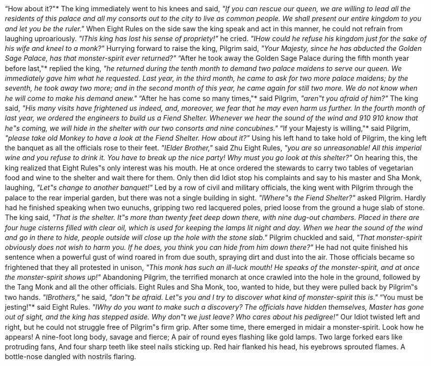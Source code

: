 “How about it?"*
The king immediately went to his knees and said, *"If you can rescue our queen,
we are willing to lead all the residents of this palace and all my consorts out to the city
to live as common people. We shall present our entire kingdom to you and let you be
the ruler."* When Eight Rules on the side saw the king speak and act in this manner, he
could not refrain from laughing uproariously. *"IThis king has lost his sense of
propriety!"* he cried. *"IHow could he refuse his kingdom just for the sake of his wife and
kneel to a monk?"*
Hurrying forward to raise the king, Pilgrim said, *"Your Majesty, since he has
abducted the Golden Sage Palace, has that monster-spirit ever returned?"*
“After he took away the Golden Sage Palace during the fifth month year before
last,"* replied the king, *"he returned during the tenth month to demand two palace
maidens to serve our queen. We immediately gave him what he requested. Last year, in
the third month, he came to ask for two more palace maidens; by the seventh, he took
away two more; and in the second month of this year, he came again for still two more.
We do not know when he will come to make his demand anew."*
“After he has come so many times,"* said Pilgrim, *"aren‟t you afraid of him?"*
The king said, *"His many visits have frightened us indeed, and, moreover, we
fear that he may even harm us further. In the fourth month of last year, we ordered the
engineers to build us a Fiend Shelter. Whenever we hear the sound of the wind and
910
910
know that he‟s coming, we will hide in the shelter with our two consorts and nine
concubines."*
“If your Majesty is willing,"* said Pilgrim, *"please take old Monkey to have a
look at the Fiend Shelter. How about it?"* Using his left hand to take hold of Pilgrim, the
king left the banquet as all the officials rose to their feet. *"IElder Brother,"* said Zhu
Eight Rules, *"you are so unreasonable! All this imperial wine and you refuse to drink it.
You have to break up the nice party! Why must you go look at this shelter?"* On hearing
this, the king realized that Eight Rules‟s only interest was his mouth. He at once ordered
the stewards to carry two tables of vegetarian food and wine to the shelter and wait there
for them. Only then did Idiot stop his complaints and say to his master and Sha Monk,
laughing, *"Let‟s change to another banquet!"* Led by a row of civil and military
officials, the king went with Pilgrim through the palace to the rear imperial garden, but
there was not a single building in sight. *"IWhere‟s the Fiend Shelter?"* asked Pilgrim.
Hardly had he finished speaking when two eunuchs, gripping two red lacquered poles,
pried loose from the ground a huge slab of stone. The king said, *"That is the shelter. It‟s
more than twenty feet deep down there, with nine dug-out chambers. Placed in there are
four huge cisterns filled with clear oil, which is used for keeping the lamps lit night and
day. When we hear the sound of the wind and go in there to hide, people outside will
close up the hole with the stone slab."* Pilgrim chuckled and said, *"That monster-spirit
obviously does not wish to harm you. If he does, you think you can hide from him down
there?"*
He had not quite finished his sentence when a powerful gust of wind roared in
from due south, spraying dirt and dust into the air.
Those officials became so frightened that they all protested in unison, *"This
monk has such an ill-luck mouth! He speaks of the monster-spirit, and at once the
monster-spirit shows up!"*
Abandoning Pilgrim, the terrified monarch at once crawled into the hole in the
ground, followed by the Tang Monk and all the other officials.
Eight Rules and Sha Monk, too, wanted to hide, but they were pulled back by
Pilgrim‟s two hands. *"IBrothers,"* he said, *"don‟t be afraid. Let‟s you and I try to
discover what kind of monster-spirit this is."*
“You must be jesting!"* said Eight Rules. *"IWhy do you want to make such a
discovery? The officials have hidden themselves, Master has gone out of sight, and the
king has stepped aside. Why don‟t we just leave? Who cares about his pedigree!"* Our
Idiot twisted left and right, but he could not struggle free of Pilgrim‟s firm grip. After
some time, there emerged in midair a monster-spirit. Look how he appears!
A nine-foot long body, savage and fierce;
A pair of round eyes flashing like gold lamps.
Two large forked ears like protruding fans,
And four sharp teeth like steel nails sticking up.
Red hair flanked his head, his eyebrows sprouted flames.
A bottle-nose dangled with nostrils flaring.